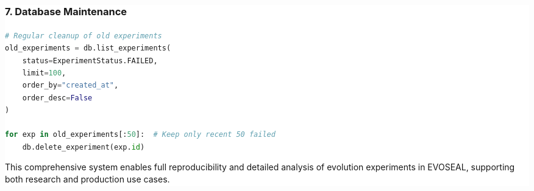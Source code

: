 ### 7. Database Maintenance

```python
# Regular cleanup of old experiments
old_experiments = db.list_experiments(
    status=ExperimentStatus.FAILED,
    limit=100,
    order_by="created_at",
    order_desc=False
)

for exp in old_experiments[:50]:  # Keep only recent 50 failed
    db.delete_experiment(exp.id)
```

This comprehensive system enables full reproducibility and detailed analysis of evolution experiments in EVOSEAL, supporting both research and production use cases.

